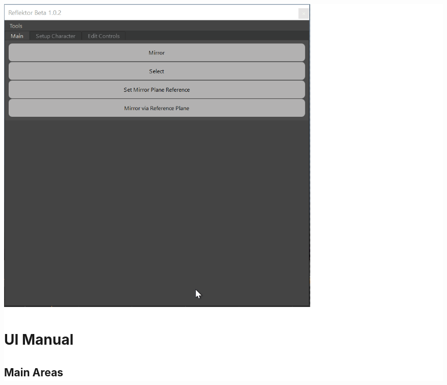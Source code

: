 <img src="https://raw.githubusercontent.com/eblabs/eblabs_community/master/docs/Reflektor/data/HowTo_RegisterCharacterManually.gif" alt="image" width="600" />  

# UI Manual

## Main Areas